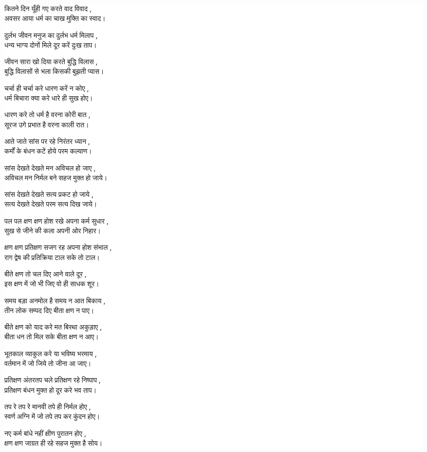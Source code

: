     
कितने दिन यूँही गए करते वाद विवाद ,    
अवसर आया धर्म का चाख मुक्ति का स्वाद।    
    
    
दुर्लभ जीवन मनुज का दुर्लभ धर्म मिलाप ,    
धन्य भाग्य दोनों मिले दूर करें दुःख ताप।    
    
    
जीवन सारा खो दिया करते बुद्धि विलास ,    
बुद्धि विलासों से भला किसकी बुझती प्यास।    
    
    
चर्चा ही चर्चा करे धारण करें न कोए ,    
धर्म बिचारा क्या करे धारे ही सुख होए।    
    
    
धारण करे तो धर्म है वरना कोरी बात ,    
सूरज उगे प्रभात है वरना  काली रात।    
    
    
आते जाते सांस पर रहे निरंतर ध्यान ,    
कर्मों के बंधन कटें होये परम कल्याण।    
    
    
सांस देखते देखते मन अविचल हो जाए ,    
अविचल मन निर्मल बने सहज मुक्त हो जाये।    
    
    
सांस देखते देखते सत्य प्रकट हो जाये ,    
सत्य देखते देखते परम सत्य दिख जाये।    
    
    
पल पल क्षण क्षण होश रखे अपना कर्म सुधार ,    
सुख से जीने की कला अपनी ओर निहार।    
    
    
क्षण क्षण प्रतिक्षण सजग रह अपना होश संभाल ,    
राग द्वेष की प्रतिक्रिया टाल सके तो टाल।    
    
    
बीते क्षण तो चल दिए आने वाले दूर ,    
इस क्षण में जो भी जिए वो ही साधक शूर।    
    
    
समय बड़ा अनमोल है समय न आत बिकाय ,    
तीन लोक सम्पद दिए बीता क्षण न पाए।    
    
    
बीते क्षण को याद करे मत बिरथा अकुड़ाए ,    
बीता धन तो मिल सके बीता क्षण न आए।    
    
    
भूतकाल व्याकुल करे या भविष्य भरमाय ,    
वर्तमान में जो जिये तो जीना आ जाए।    
    
    
प्रतिक्षण अंतरतप चले प्रतिक्षण रहे निष्पाप ,    
प्रतिक्षण बंधन मुक्त हो दूर करे भव ताप।    
    
    
तप रे तप रे मानवी तपे ही निर्मल होए ,    
स्वर्ण अग्नि में जो तपे तप कर कुंदन होए।    
    
    
नए कर्म बांधे नहीं क्षीण पुरातन होए ,    
क्षण क्षण जाग्रत ही रहे सहज मुक्त है सोय।    
    